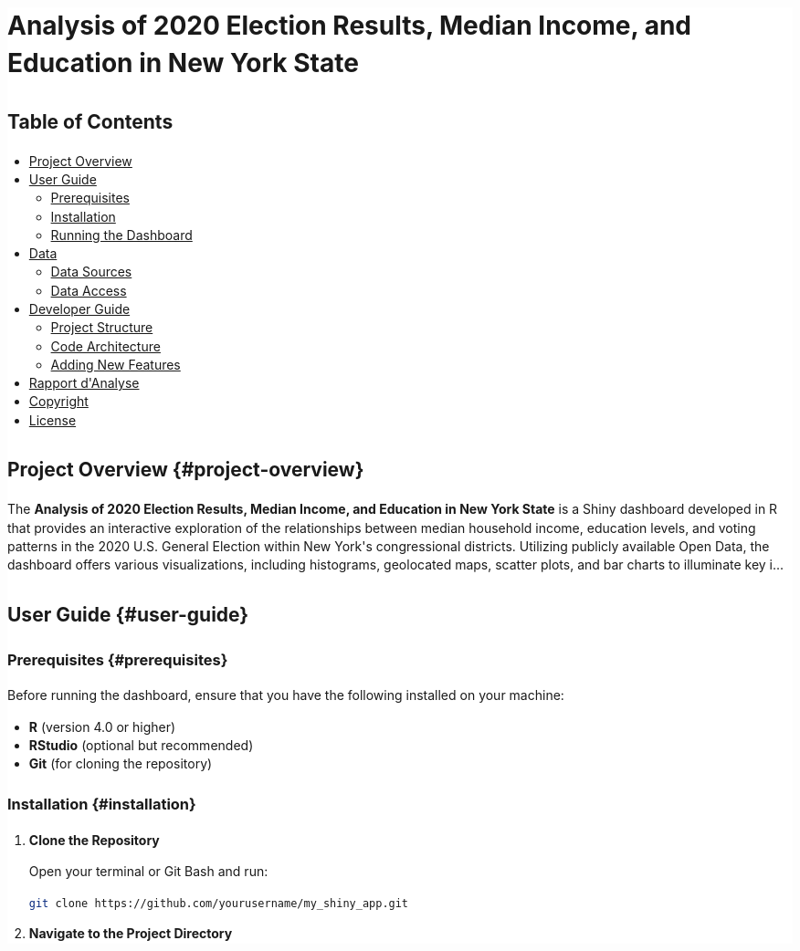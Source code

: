 # Analysis of 2020 Election Results, Median Income, and Education in New York State

## Table of Contents

-   [Project Overview](#project-overview)
-   [User Guide](#user-guide)
    -   [Prerequisites](#prerequisites)
    -   [Installation](#installation)
    -   [Running the Dashboard](#running-the-dashboard)
-   [Data](#data)
    -   [Data Sources](#data-sources)
    -   [Data Access](#data-access)
-   [Developer Guide](#developer-guide)
    -   [Project Structure](#project-structure)
    -   [Code Architecture](#code-architecture)
    -   [Adding New Features](#adding-new-features)
-   [Rapport d'Analyse](#rapport-danalyse)
-   [Copyright](#copyright)
-   [License](#license)

## Project Overview {#project-overview}

The **Analysis of 2020 Election Results, Median Income, and Education in New York State** is a Shiny dashboard developed in R that provides an interactive exploration of the relationships between median household income, education levels, and voting patterns in the 2020 U.S. General Election within New York's congressional districts. Utilizing publicly available Open Data, the dashboard offers various visualizations, including histograms, geolocated maps, scatter plots, and bar charts to illuminate key i...

## User Guide {#user-guide}

### Prerequisites {#prerequisites}

Before running the dashboard, ensure that you have the following installed on your machine:

-   **R** (version 4.0 or higher)
-   **RStudio** (optional but recommended)
-   **Git** (for cloning the repository)

### Installation {#installation}

1.  **Clone the Repository**

    Open your terminal or Git Bash and run:

    ``` bash
    git clone https://github.com/yourusername/my_shiny_app.git
    ```

2.  **Navigate to the Project Directory**

